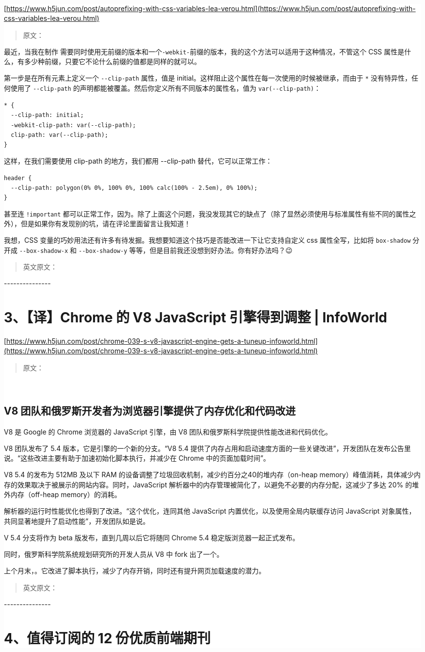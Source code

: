[https://www.h5jun.com/post/autoprefixing-with-css-variables-lea-verou.html](https://www.h5jun.com/post/autoprefixing-with-css-variables-lea-verou.html)
<blockquote>
<p>原文：</p>
</blockquote>
<p>最近，当我在制作 需要同时使用无前缀的版本和一个<code>-webkit-</code>前缀的版本，我的这个方法可以适用于这种情况，不管这个 CSS 属性是什么，有多少种前缀，只要它不论什么前缀的值都是同样的就可以。</p>

<p>第一步是在所有元素上定义一个 <code>--clip-path</code> 属性，值是 initial。这样阻止这个属性在每一次使用的时候被继承，而由于 <code>*</code> 没有特异性，任何使用了 <code>--clip-path</code> 的声明都能被覆盖。然后你定义所有不同版本的属性名，值为 <code>var(--clip-path)</code>：</p>
<pre><code class="hljs lang-css">* {
  <span class="hljs-attribute">--clip-path</span>: initial;
  <span class="hljs-attribute">-webkit-clip-path</span>: <span class="hljs-built_in">var</span>(--clip-path);
  <span class="hljs-attribute">clip-path</span>: <span class="hljs-built_in">var</span>(--clip-path);
}
</code></pre><p>这样，在我们需要使用 clip-path 的地方，我们都用 --clip-path 替代，它可以正常工作：</p>
<pre><code class="hljs lang-css"><span class="hljs-selector-tag">header</span> {
  <span class="hljs-attribute">--clip-path</span>: <span class="hljs-built_in">polygon</span>(0% 0%, 100% 0%, 100% calc(100% - 2.5em), <span class="hljs-number">0%</span> <span class="hljs-number">100%</span>);
}
</code></pre><p>甚至连 <code>!important</code> 都可以正常工作，因为。除了上面这个问题，我没发现其它的缺点了（除了显然必须使用与标准属性有些不同的属性之外），但是如果你有发现别的坑，请在评论里面留言让我知道！</p>
<p>我想，CSS 变量的巧妙用法还有许多有待发掘。我想要知道这个技巧是否能改进一下让它支持自定义 css 属性全写，比如将 <code>box-shadow</code> 分开成 <code>--box-shadow-x</code> 和 <code>--box-shadow-y</code> 等等，但是目前我还没想到好办法。你有好办法吗？😉</p>
<blockquote>
<p>英文原文：</p>
</blockquote>
---------------
<h1 id="#title_2" >3、【译】Chrome 的 V8 JavaScript 引擎得到调整 | InfoWorld</h1>

[https://www.h5jun.com/post/chrome-039-s-v8-javascript-engine-gets-a-tuneup-infoworld.html](https://www.h5jun.com/post/chrome-039-s-v8-javascript-engine-gets-a-tuneup-infoworld.html)
<blockquote>
<p>原文：</p>
</blockquote>
<p><img src="https://p0.ssl.qhimg.com/t018c5a19fb3e56e4ba.jpg" alt=""></p>
<h2 id="v8-">V8 团队和俄罗斯开发者为浏览器引擎提供了内存优化和代码改进</h2>

<p>V8 是 Google 的 Chrome 浏览器的 JavaScript 引擎，由 V8 团队和俄罗斯科学院提供性能改进和代码优化。</p>
<p>V8 团队发布了 5.4 版本，它是引擎的一个新的分支。“V8 5.4 提供了内存占用和启动速度方面的一些关键改进”，开发团队在发布公告里说。“这些改进主要有助于加速初始化脚本执行，并减少在 Chrome 中的页面加载时间”。</p>
<p>V8 5.4 的发布为 512MB 及以下 RAM 的设备调整了垃圾回收机制，减少约百分之40的堆内存（on-heap memory）峰值消耗，具体减少内存的效果取决于被展示的网站内容。同时，JavaScript 解析器中的内存管理被简化了，以避免不必要的内存分配，这减少了多达 20% 的堆外内存（off-heap memory）的消耗。</p>
<p>解析器的运行时性能优化也得到了改进。“这个优化，连同其他 JavaScript 内置优化，以及使用全局内联缓存访问 JavaScript 对象属性，共同显著地提升了启动性能”，开发团队如是说。</p>
<p>V 5.4 分支将作为 beta 版发布，直到几周以后它将随同 Chrome 5.4 稳定版浏览器一起正式发布。</p>
<p>同时，俄罗斯科学院系统规划研究所的开发人员从 V8 中 fork 出了一个。</p>
<p>上个月末，。它改进了脚本执行，减少了内存开销，同时还有提升网页加载速度的潜力。</p>
<blockquote>
<p>英文原文：</p>
</blockquote>
---------------
<h1 id="#title_3" >4、值得订阅的 12 份优质前端期刊</h1>
